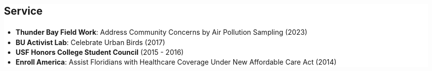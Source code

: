 
## Service

- **Thunder Bay Field Work**: Address Community Concerns by Air Pollution Sampling (2023)
- **BU Activist Lab**: Celebrate Urban Birds (2017)
- **USF Honors College Student Council** (2015 - 2016)
- **Enroll America**: Assist Floridians with Healthcare Coverage Under New Affordable Care Act (2014)
